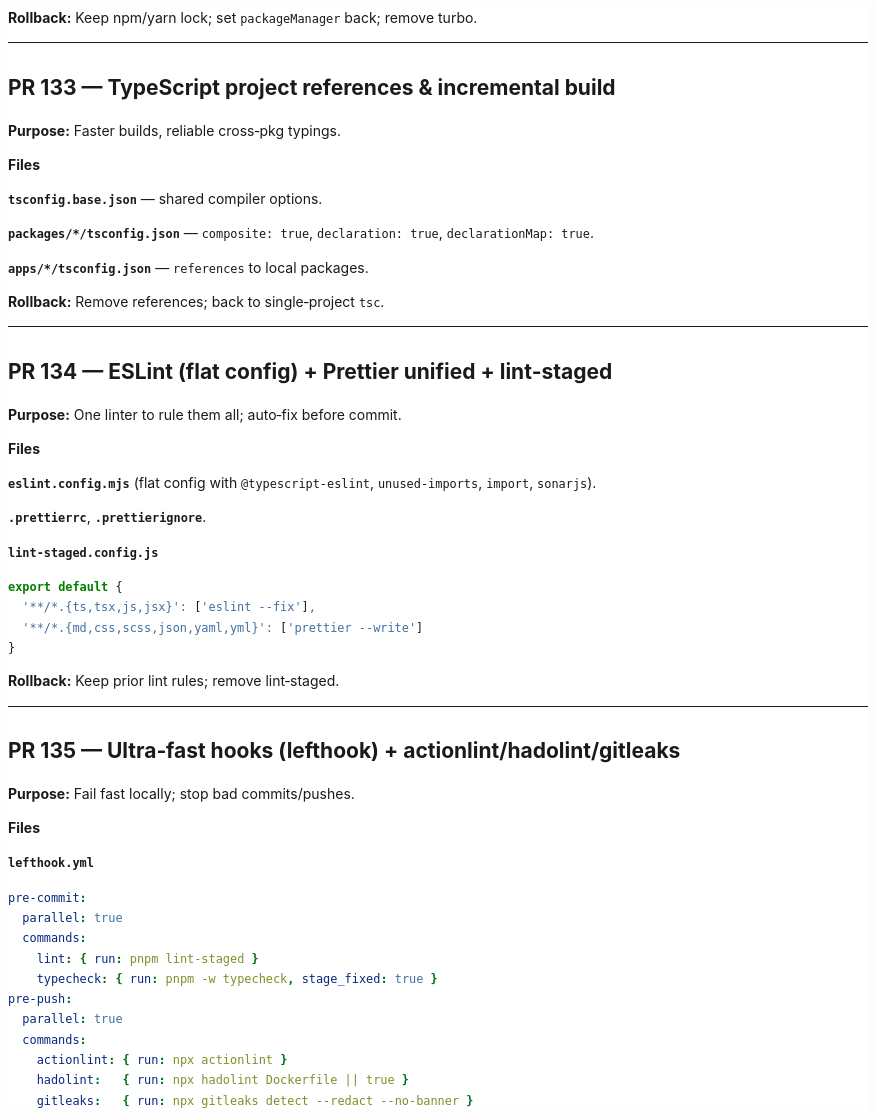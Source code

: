**Rollback:** Keep npm/yarn lock; set `packageManager` back; remove turbo.

---

## PR 133 — TypeScript project references & incremental build
**Purpose:** Faster builds, reliable cross‑pkg typings.

**Files**

**`tsconfig.base.json`** — shared compiler options.

**`packages/*/tsconfig.json`** — `composite: true`, `declaration: true`, `declarationMap: true`.

**`apps/*/tsconfig.json`** — `references` to local packages.

**Rollback:** Remove references; back to single‑project `tsc`.

---

## PR 134 — ESLint (flat config) + Prettier unified + lint‑staged
**Purpose:** One linter to rule them all; auto‑fix before commit.

**Files**

**`eslint.config.mjs`** (flat config with `@typescript-eslint`, `unused-imports`, `import`, `sonarjs`).

**`.prettierrc`**, **`.prettierignore`**.

**`lint-staged.config.js`**
```js
export default {
  '**/*.{ts,tsx,js,jsx}': ['eslint --fix'],
  '**/*.{md,css,scss,json,yaml,yml}': ['prettier --write']
}
```

**Rollback:** Keep prior lint rules; remove lint‑staged.

---

## PR 135 — Ultra‑fast hooks (lefthook) + actionlint/hadolint/gitleaks
**Purpose:** Fail fast locally; stop bad commits/pushes.

**Files**

**`lefthook.yml`**
```yaml
pre-commit:
  parallel: true
  commands:
    lint: { run: pnpm lint-staged }
    typecheck: { run: pnpm -w typecheck, stage_fixed: true }
pre-push:
  parallel: true
  commands:
    actionlint: { run: npx actionlint }
    hadolint:   { run: npx hadolint Dockerfile || true }
    gitleaks:   { run: npx gitleaks detect --redact --no-banner }
```
